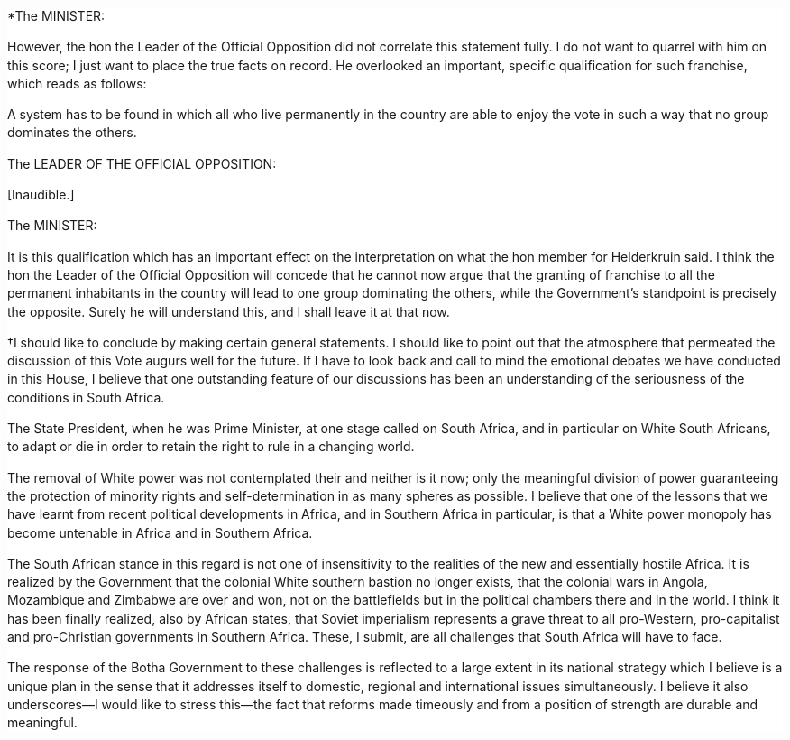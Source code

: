 </speech>

<speech by="#minister">

<from>*The <person refersTo="hansard_za">MINISTER</person>:</from>

<p>However, the hon the Leader of the Official Opposition did not correlate this statement fully. I do not want to quarrel with him on this score; I just want to place the true facts on record. He overlooked an important, specific qualification for such franchise, which reads as follows:</p>

<block name="quote">A system has to be found in which all who live permanently in the country are able to enjoy the vote in such a way that no group dominates the others.</block>

</speech>

<speech by="#leader_of_the_official_opposition">

<from>The <person refersTo="hansard_za">LEADER OF THE OFFICIAL OPPOSITION</person>:</from>

<p>[Inaudible.]</p>

</speech>

<speech by="#minister">

<from>The <person refersTo="hansard_za">MINISTER</person>:</from>

<p>It is this qualification which has an important effect on the interpretation on what the hon member for Helderkruin said. I think the hon the Leader of the Official Opposition will concede that he cannot now argue that the granting of franchise to all the permanent inhabitants in the country will lead to one group dominating the others, while the Government&#x2019;s standpoint is precisely the opposite. Surely he will understand this, and I shall leave it at that now.</p>

<p>&#x2020;I should like to conclude by making certain general statements. I should like to point out that the atmosphere that permeated the discussion of this Vote augurs well for the future. If I have to look back and call to mind the emotional debates we have conducted in this House, I believe that one outstanding feature of our discussions has been an understanding of the seriousness of the conditions in South Africa.</p>

<p>The State President, when he was Prime <span class="col_5099-5100" refersTo="page_1262"/>Minister, at one stage called on South Africa, and in particular on White South Africans, to adapt or die in order to retain the right to rule in a changing world.</p>

<p>The removal of White power was not contemplated their and neither is it now; only the meaningful division of power guaranteeing the protection of minority rights and self-determination in as many spheres as possible. I believe that one of the lessons that we have learnt from recent political developments in Africa, and in Southern Africa in particular, is that a White power monopoly has become untenable in Africa and in Southern Africa.</p>

<p>The South African stance in this regard is not one of insensitivity to the realities of the new and essentially hostile Africa. It is realized by the Government that the colonial White southern bastion no longer exists, that the colonial wars in Angola, Mozambique and Zimbabwe are over and won, not on the battlefields but in the political chambers there and in the world. I think it has been finally realized, also by African states, that Soviet imperialism represents a grave threat to all pro-Western, pro-capitalist and pro-Christian governments in Southern Africa. These, I submit, are all challenges that South Africa will have to face.</p>

<p>The response of the Botha Government to these challenges is reflected to a large extent in its national strategy which I believe is a unique plan in the sense that it addresses itself to domestic, regional and international issues simultaneously. I believe it also underscores&#x2014;I would like to stress this&#x2014;the fact that reforms made timeously and from a position of strength are durable and meaningful.</p>
